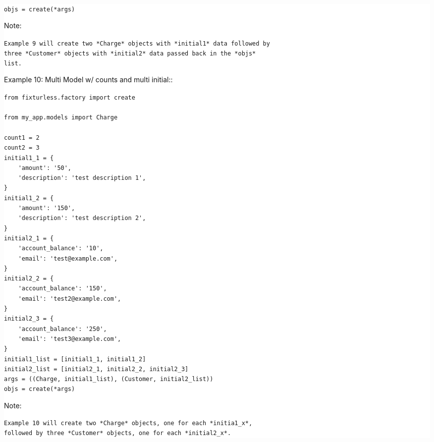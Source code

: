     objs = create(*args)

Note:

    Example 9 will create two *Charge* objects with *initial1* data followed by
    three *Customer* objects with *initial2* data passed back in the *objs*
    list.

Example 10: Multi Model w/ counts and multi initial::

    from fixturless.factory import create

    from my_app.models import Charge

    count1 = 2
    count2 = 3
    initial1_1 = {
        'amount': '50',
        'description': 'test description 1',
    }
    initial1_2 = {
        'amount': '150',
        'description': 'test description 2',
    }
    initial2_1 = {
        'account_balance': '10',
        'email': 'test@example.com',
    }
    initial2_2 = {
        'account_balance': '150',
        'email': 'test2@example.com',
    }
    initial2_3 = {
        'account_balance': '250',
        'email': 'test3@example.com',
    }
    initial1_list = [initial1_1, initial1_2]
    initial2_list = [initial2_1, initial2_2, initial2_3]
    args = ((Charge, initial1_list), (Customer, initial2_list))
    objs = create(*args)

Note:

    Example 10 will create two *Charge* objects, one for each *initia1_x*,
    followed by three *Customer* objects, one for each *initial2_x*.
